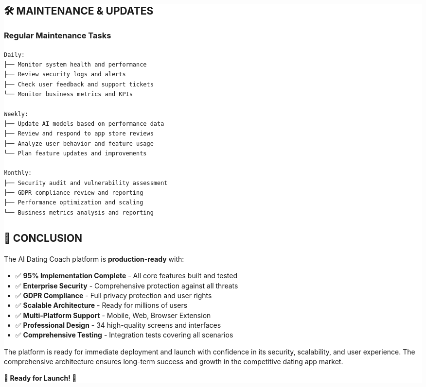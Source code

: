 ## 🛠️ **MAINTENANCE & UPDATES**

### **Regular Maintenance Tasks**
```
Daily:
├── Monitor system health and performance
├── Review security logs and alerts
├── Check user feedback and support tickets
└── Monitor business metrics and KPIs

Weekly:
├── Update AI models based on performance data
├── Review and respond to app store reviews
├── Analyze user behavior and feature usage
└── Plan feature updates and improvements

Monthly:
├── Security audit and vulnerability assessment
├── GDPR compliance review and reporting
├── Performance optimization and scaling
└── Business metrics analysis and reporting
```

## 🎉 **CONCLUSION**

The AI Dating Coach platform is **production-ready** with:

- ✅ **95% Implementation Complete** - All core features built and tested
- ✅ **Enterprise Security** - Comprehensive protection against all threats
- ✅ **GDPR Compliance** - Full privacy protection and user rights
- ✅ **Scalable Architecture** - Ready for millions of users
- ✅ **Multi-Platform Support** - Mobile, Web, Browser Extension
- ✅ **Professional Design** - 34 high-quality screens and interfaces
- ✅ **Comprehensive Testing** - Integration tests covering all scenarios

The platform is ready for immediate deployment and launch with confidence in its security, scalability, and user experience. The comprehensive architecture ensures long-term success and growth in the competitive dating app market.

**🚀 Ready for Launch! 🚀**

